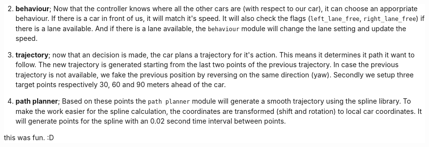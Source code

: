 2. **behaviour**; Now that the controller knows where all the other cars are (with respect to our car), it can choose an apporpriate behaviour. If there is a car in front of us, it will match it's speed. It will also check the flags (`left_lane_free`, `right_lane_free`) if there is a lane available. And if there is a lane available, the `behaviour` module will change the lane setting and update the speed.

3. **trajectory**; now that an decision is made, the car plans a trajectory for it's action. This means it determines it path it want to follow. The new trajectory is generated starting from the last two points of the previous trajectory. In case the previous trajectory is not available, we fake the previous position by reversing on the same direction (yaw). Secondly we setup three target points respectively 30, 60 and 90 meters ahead of the car. 

4. **path planner**; Based on these points the `path planner` module will generate a smooth trajectory using the spline library. To make the work easier for the spline calculation, the coordinates are transformed (shift and rotation) to local car coordinates. It will generate points for the spline with an 0.02 second time interval between points. 

this was fun. :D